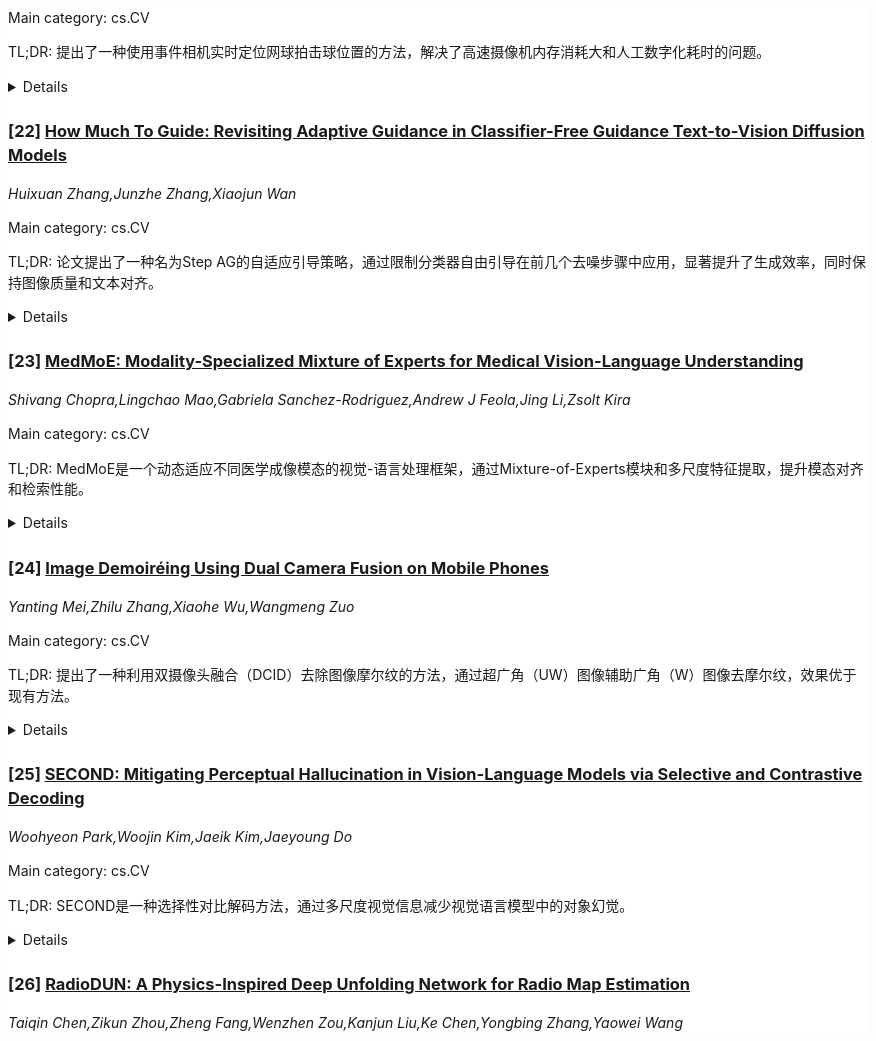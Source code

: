 Main category: cs.CV

TL;DR: 提出了一种使用事件相机实时定位网球拍击球位置的方法，解决了高速摄像机内存消耗大和人工数字化耗时的问题。


<details><summary>Details</summary></details>


### [22] [How Much To Guide: Revisiting Adaptive Guidance in Classifier-Free Guidance Text-to-Vision Diffusion Models](https://arxiv.org/abs/2506.08351)
*Huixuan Zhang,Junzhe Zhang,Xiaojun Wan*

Main category: cs.CV

TL;DR: 论文提出了一种名为Step AG的自适应引导策略，通过限制分类器自由引导在前几个去噪步骤中应用，显著提升了生成效率，同时保持图像质量和文本对齐。


<details><summary>Details</summary></details>


### [23] [MedMoE: Modality-Specialized Mixture of Experts for Medical Vision-Language Understanding](https://arxiv.org/abs/2506.08356)
*Shivang Chopra,Lingchao Mao,Gabriela Sanchez-Rodriguez,Andrew J Feola,Jing Li,Zsolt Kira*

Main category: cs.CV

TL;DR: MedMoE是一个动态适应不同医学成像模态的视觉-语言处理框架，通过Mixture-of-Experts模块和多尺度特征提取，提升模态对齐和检索性能。


<details><summary>Details</summary></details>


### [24] [Image Demoiréing Using Dual Camera Fusion on Mobile Phones](https://arxiv.org/abs/2506.08361)
*Yanting Mei,Zhilu Zhang,Xiaohe Wu,Wangmeng Zuo*

Main category: cs.CV

TL;DR: 提出了一种利用双摄像头融合（DCID）去除图像摩尔纹的方法，通过超广角（UW）图像辅助广角（W）图像去摩尔纹，效果优于现有方法。


<details><summary>Details</summary></details>


### [25] [SECOND: Mitigating Perceptual Hallucination in Vision-Language Models via Selective and Contrastive Decoding](https://arxiv.org/abs/2506.08391)
*Woohyeon Park,Woojin Kim,Jaeik Kim,Jaeyoung Do*

Main category: cs.CV

TL;DR: SECOND是一种选择性对比解码方法，通过多尺度视觉信息减少视觉语言模型中的对象幻觉。


<details><summary>Details</summary></details>


### [26] [RadioDUN: A Physics-Inspired Deep Unfolding Network for Radio Map Estimation](https://arxiv.org/abs/2506.08418)
*Taiqin Chen,Zikun Zhou,Zheng Fang,Wenzhen Zou,Kanjun Liu,Ke Chen,Yongbing Zhang,Yaowei Wang*
